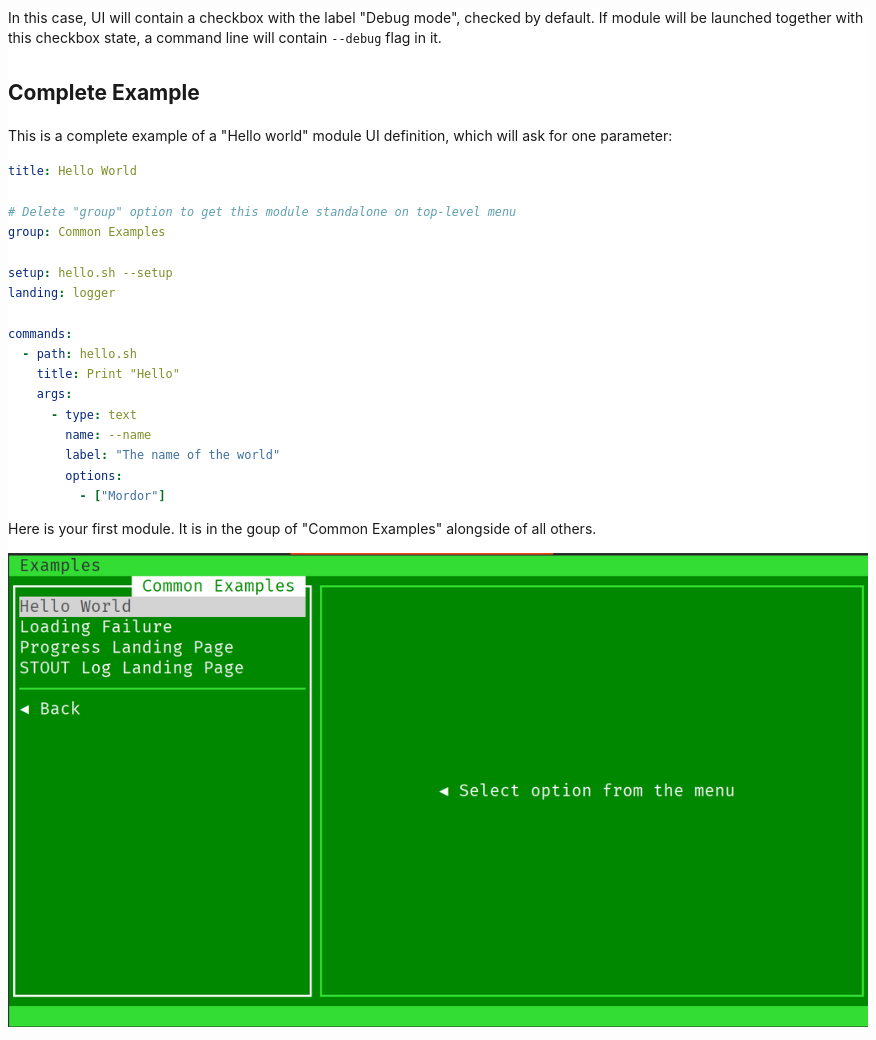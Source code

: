 In this case, UI will contain a checkbox with the label "Debug mode", checked by default. If module will
be launched together with this checkbox state, a command line will contain `--debug` flag in it.

## Complete Example

This is a complete example of a "Hello world" module UI definition, which will ask for one parameter:

```yaml
title: Hello World

# Delete "group" option to get this module standalone on top-level menu
group: Common Examples

setup: hello.sh --setup
landing: logger

commands:
  - path: hello.sh
    title: Print "Hello"
    args:
      - type: text
        name: --name
        label: "The name of the world"
        options:
          - ["Mordor"]
```

Here is your first module. It is in the goup of "Common Examples" alongside of all others.

![image](module-definition.png)
